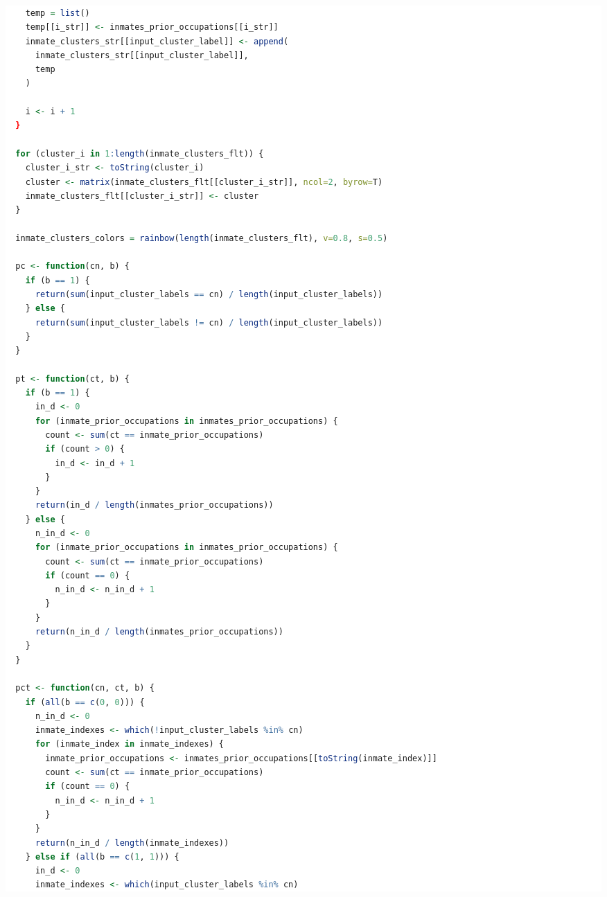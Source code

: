 ```r
    temp = list()
    temp[[i_str]] <- inmates_prior_occupations[[i_str]]
    inmate_clusters_str[[input_cluster_label]] <- append(
      inmate_clusters_str[[input_cluster_label]],
      temp
    )

    i <- i + 1
  }

  for (cluster_i in 1:length(inmate_clusters_flt)) {
    cluster_i_str <- toString(cluster_i)
    cluster <- matrix(inmate_clusters_flt[[cluster_i_str]], ncol=2, byrow=T)
    inmate_clusters_flt[[cluster_i_str]] <- cluster
  }

  inmate_clusters_colors = rainbow(length(inmate_clusters_flt), v=0.8, s=0.5)

  pc <- function(cn, b) {
    if (b == 1) {
      return(sum(input_cluster_labels == cn) / length(input_cluster_labels))
    } else {
      return(sum(input_cluster_labels != cn) / length(input_cluster_labels))
    }
  }

  pt <- function(ct, b) {
    if (b == 1) {
      in_d <- 0
      for (inmate_prior_occupations in inmates_prior_occupations) {
        count <- sum(ct == inmate_prior_occupations)
        if (count > 0) {
          in_d <- in_d + 1
        }
      }
      return(in_d / length(inmates_prior_occupations))
    } else {
      n_in_d <- 0
      for (inmate_prior_occupations in inmates_prior_occupations) {
        count <- sum(ct == inmate_prior_occupations)
        if (count == 0) {
          n_in_d <- n_in_d + 1
        }
      }
      return(n_in_d / length(inmates_prior_occupations))
    }
  }

  pct <- function(cn, ct, b) {
    if (all(b == c(0, 0))) {
      n_in_d <- 0
      inmate_indexes <- which(!input_cluster_labels %in% cn)
      for (inmate_index in inmate_indexes) {
        inmate_prior_occupations <- inmates_prior_occupations[[toString(inmate_index)]]
        count <- sum(ct == inmate_prior_occupations)
        if (count == 0) {
          n_in_d <- n_in_d + 1
        }
      }
      return(n_in_d / length(inmate_indexes))
    } else if (all(b == c(1, 1))) {
      in_d <- 0
      inmate_indexes <- which(input_cluster_labels %in% cn)
```